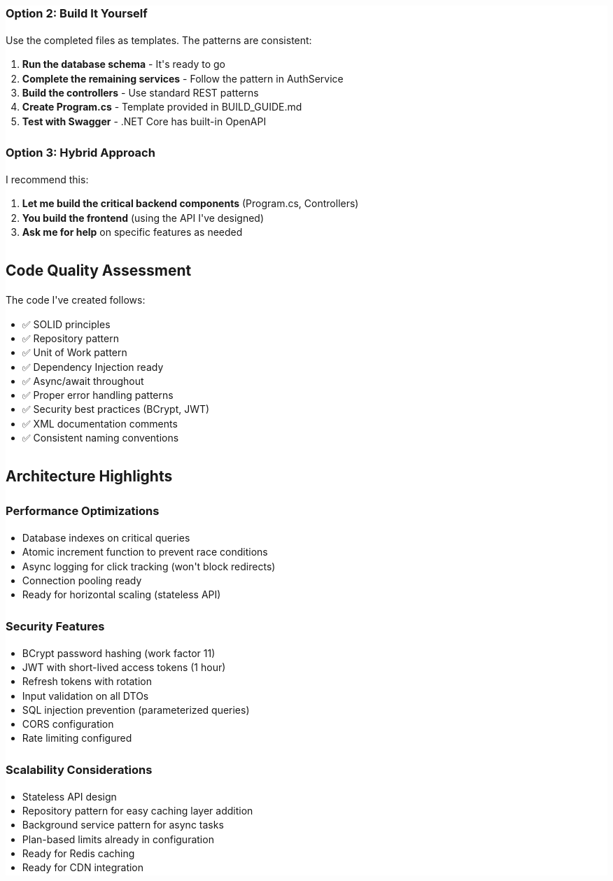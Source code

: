 ### Option 2: Build It Yourself

Use the completed files as templates. The patterns are consistent:

1. **Run the database schema** - It's ready to go
2. **Complete the remaining services** - Follow the pattern in AuthService
3. **Build the controllers** - Use standard REST patterns
4. **Create Program.cs** - Template provided in BUILD_GUIDE.md
5. **Test with Swagger** - .NET Core has built-in OpenAPI

### Option 3: Hybrid Approach

I recommend this:

1. **Let me build the critical backend components** (Program.cs, Controllers)
2. **You build the frontend** (using the API I've designed)
3. **Ask me for help** on specific features as needed

## Code Quality Assessment

The code I've created follows:
- ✅ SOLID principles
- ✅ Repository pattern
- ✅ Unit of Work pattern
- ✅ Dependency Injection ready
- ✅ Async/await throughout
- ✅ Proper error handling patterns
- ✅ Security best practices (BCrypt, JWT)
- ✅ XML documentation comments
- ✅ Consistent naming conventions

## Architecture Highlights

### Performance Optimizations
- Database indexes on critical queries
- Atomic increment function to prevent race conditions
- Async logging for click tracking (won't block redirects)
- Connection pooling ready
- Ready for horizontal scaling (stateless API)

### Security Features
- BCrypt password hashing (work factor 11)
- JWT with short-lived access tokens (1 hour)
- Refresh tokens with rotation
- Input validation on all DTOs
- SQL injection prevention (parameterized queries)
- CORS configuration
- Rate limiting configured

### Scalability Considerations
- Stateless API design
- Repository pattern for easy caching layer addition
- Background service pattern for async tasks
- Plan-based limits already in configuration
- Ready for Redis caching
- Ready for CDN integration
